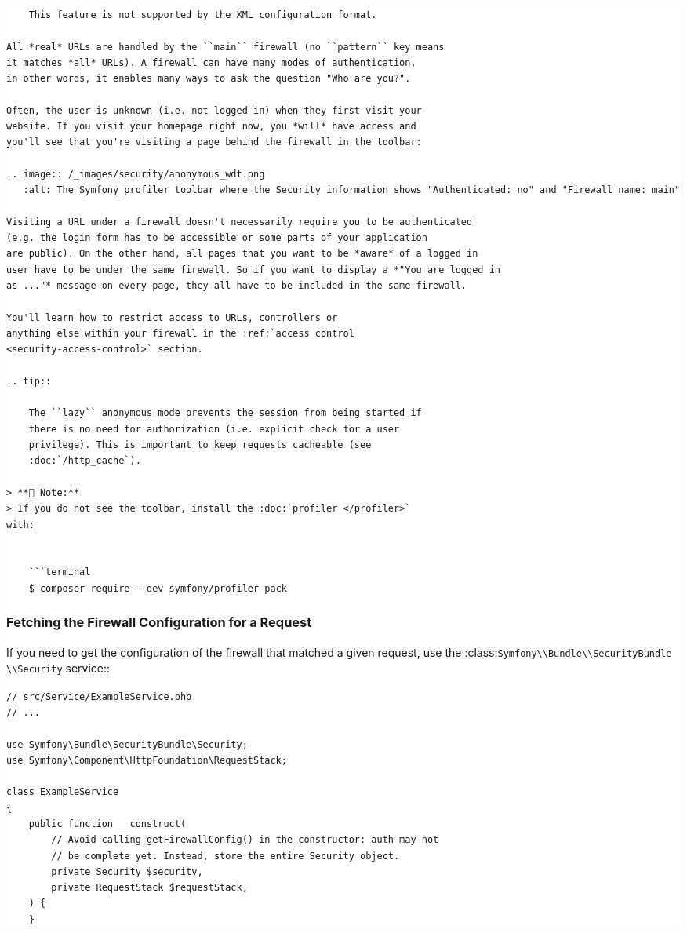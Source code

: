 ```
    This feature is not supported by the XML configuration format.

All *real* URLs are handled by the ``main`` firewall (no ``pattern`` key means
it matches *all* URLs). A firewall can have many modes of authentication,
in other words, it enables many ways to ask the question "Who are you?".

Often, the user is unknown (i.e. not logged in) when they first visit your
website. If you visit your homepage right now, you *will* have access and
you'll see that you're visiting a page behind the firewall in the toolbar:

.. image:: /_images/security/anonymous_wdt.png
   :alt: The Symfony profiler toolbar where the Security information shows "Authenticated: no" and "Firewall name: main"

Visiting a URL under a firewall doesn't necessarily require you to be authenticated
(e.g. the login form has to be accessible or some parts of your application
are public). On the other hand, all pages that you want to be *aware* of a logged in
user have to be under the same firewall. So if you want to display a *"You are logged in
as ..."* message on every page, they all have to be included in the same firewall.

You'll learn how to restrict access to URLs, controllers or
anything else within your firewall in the :ref:`access control
<security-access-control>` section.

.. tip::

    The ``lazy`` anonymous mode prevents the session from being started if
    there is no need for authorization (i.e. explicit check for a user
    privilege). This is important to keep requests cacheable (see
    :doc:`/http_cache`).

> **📝 Note:**
> If you do not see the toolbar, install the :doc:`profiler </profiler>`
with:


    ```terminal
    $ composer require --dev symfony/profiler-pack
```

### Fetching the Firewall Configuration for a Request

If you need to get the configuration of the firewall that matched a given request,
use the :class:`Symfony\\Bundle\\SecurityBundle\\Security` service::

    // src/Service/ExampleService.php
    // ...

    use Symfony\Bundle\SecurityBundle\Security;
    use Symfony\Component\HttpFoundation\RequestStack;

    class ExampleService
    {
        public function __construct(
            // Avoid calling getFirewallConfig() in the constructor: auth may not
            // be complete yet. Instead, store the entire Security object.
            private Security $security,
            private RequestStack $requestStack,
        ) {
        }
